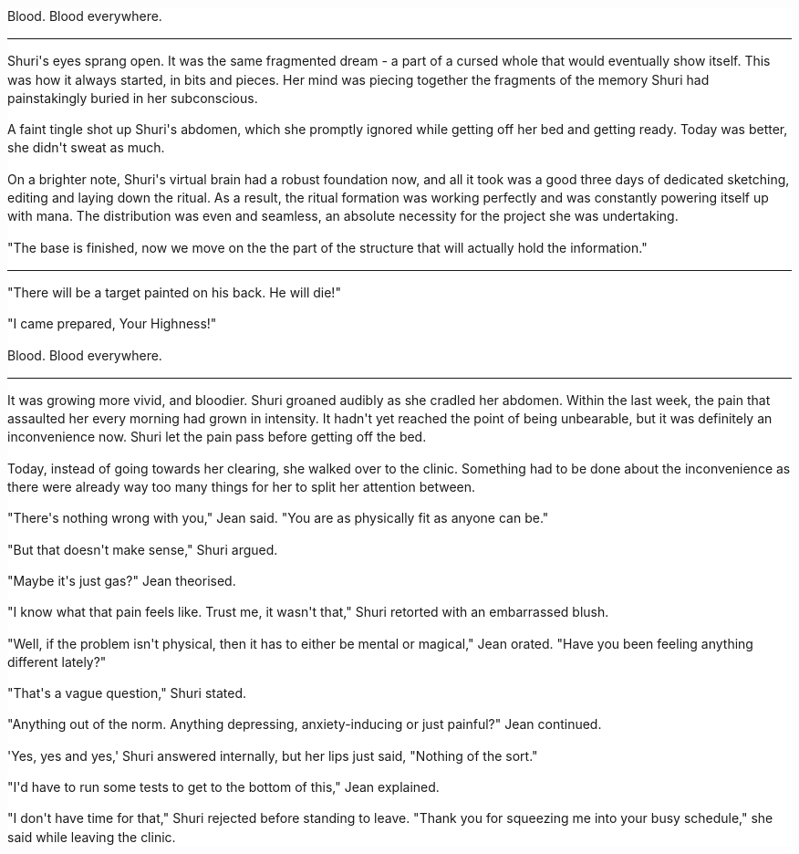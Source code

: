 Blood. Blood everywhere.

____

Shuri's eyes sprang open. It was the same fragmented dream - a part of a cursed whole that would eventually show itself. This was how it always started, in bits and pieces. Her mind was piecing together the fragments of the memory Shuri had painstakingly buried in her subconscious.

A faint tingle shot up Shuri's abdomen, which she promptly ignored while getting off her bed and getting ready. Today was better, she didn't sweat as much.

On a brighter note, Shuri's virtual brain had a robust foundation now, and all it took was a good three days of dedicated sketching, editing and laying down the ritual. As a result, the ritual formation was working perfectly and was constantly powering itself up with mana. The distribution was even and seamless, an absolute necessity for the project she was undertaking.

"The base is finished, now we move on the the part of the structure that will actually hold the information."

____

"There will be a target painted on his back. He will die!"

"I came prepared, Your Highness!"

Blood. Blood everywhere.

____

It was growing more vivid, and bloodier. Shuri groaned audibly as she cradled her abdomen. Within the last week, the pain that assaulted her every morning had grown in intensity. It hadn't yet reached the point of being unbearable, but it was definitely an inconvenience now. Shuri let the pain pass before getting off the bed.

Today, instead of going towards her clearing, she walked over to the clinic. Something had to be done about the inconvenience as there were already way too many things for her to split her attention between.

"There's nothing wrong with you," Jean said. "You are as physically fit as anyone can be."

"But that doesn't make sense," Shuri argued.

"Maybe it's just gas?" Jean theorised.

"I know what that pain feels like. Trust me, it wasn't that," Shuri retorted with an embarrassed blush.

"Well, if the problem isn't physical, then it has to either be mental or magical," Jean orated. "Have you been feeling anything different lately?"

"That's a vague question," Shuri stated.

"Anything out of the norm. Anything depressing, anxiety-inducing or just painful?" Jean continued.

'Yes, yes and yes,' Shuri answered internally, but her lips just said, "Nothing of the sort."

"I'd have to run some tests to get to the bottom of this," Jean explained.

"I don't have time for that," Shuri rejected before standing to leave. "Thank you for squeezing me into your busy schedule," she said while leaving the clinic.
